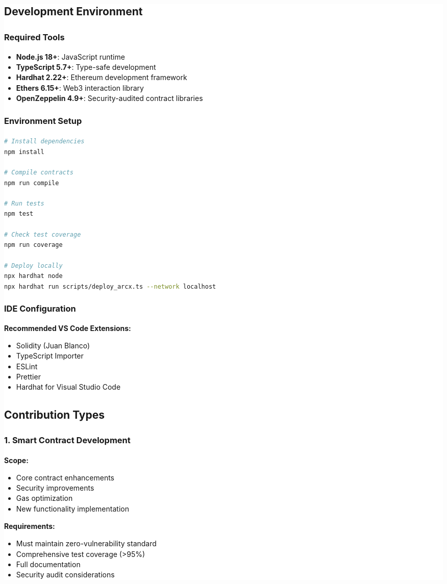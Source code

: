 ## Development Environment

### Required Tools

- **Node.js 18+**: JavaScript runtime
- **TypeScript 5.7+**: Type-safe development
- **Hardhat 2.22+**: Ethereum development framework
- **Ethers 6.15+**: Web3 interaction library
- **OpenZeppelin 4.9+**: Security-audited contract libraries

### Environment Setup

```bash
# Install dependencies
npm install

# Compile contracts
npm run compile

# Run tests
npm test

# Check test coverage
npm run coverage

# Deploy locally
npx hardhat node
npx hardhat run scripts/deploy_arcx.ts --network localhost
```

### IDE Configuration

**Recommended VS Code Extensions:**

- Solidity (Juan Blanco)
- TypeScript Importer
- ESLint
- Prettier
- Hardhat for Visual Studio Code

## Contribution Types

### 1. Smart Contract Development

**Scope:**
- Core contract enhancements
- Security improvements
- Gas optimization
- New functionality implementation

**Requirements:**
- Must maintain zero-vulnerability standard
- Comprehensive test coverage (>95%)
- Full documentation
- Security audit considerations
